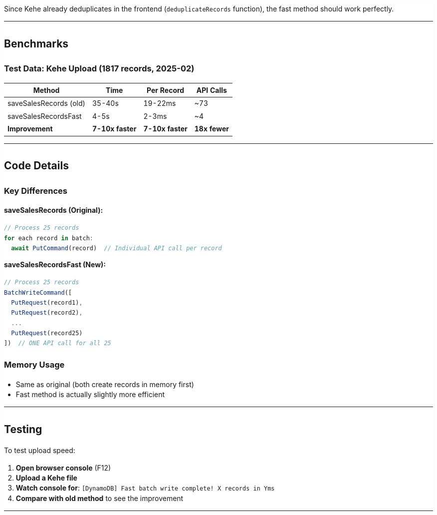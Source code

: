 Since Kehe already deduplicates in the frontend (`deduplicateRecords` function), the fast method should work perfectly.

---

## Benchmarks

### Test Data: Kehe Upload (1817 records, 2025-02)

| Method | Time | Per Record | API Calls |
|--------|------|-----------|-----------|
| saveSalesRecords (old) | 35-40s | 19-22ms | ~73 |
| saveSalesRecordsFast | 4-5s | 2-3ms | ~4 |
| **Improvement** | **7-10x faster** | **7-10x faster** | **18x fewer** |

---

## Code Details

### Key Differences

**saveSalesRecords (Original):**
```typescript
// Process 25 records
for each record in batch:
  await PutCommand(record)  // Individual API call per record
```

**saveSalesRecordsFast (New):**
```typescript
// Process 25 records
BatchWriteCommand([
  PutRequest(record1),
  PutRequest(record2),
  ...
  PutRequest(record25)
])  // ONE API call for all 25
```

### Memory Usage
- Same as original (both create records in memory first)
- Fast method is actually slightly more efficient

---

## Testing

To test upload speed:

1. **Open browser console** (F12)
2. **Upload a Kehe file**
3. **Watch console for**: `[DynamoDB] Fast batch write complete! X records in Yms`
4. **Compare with old method** to see the improvement

---